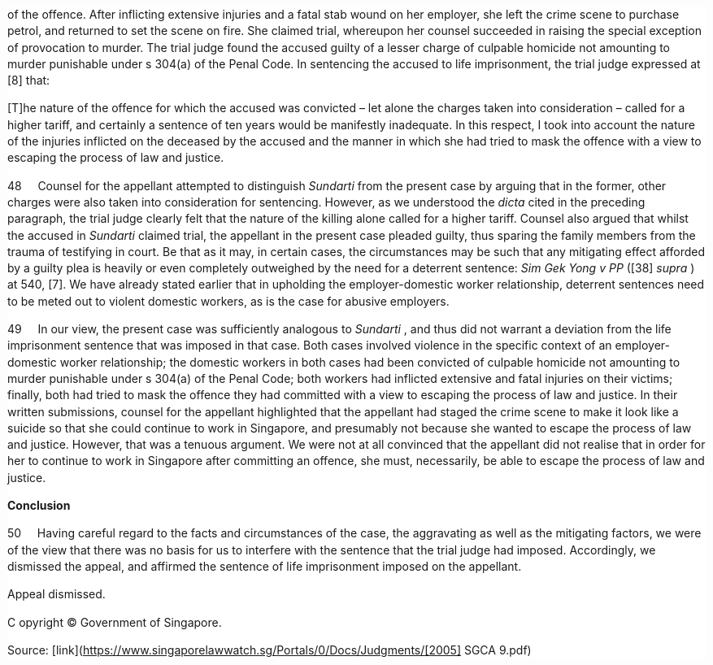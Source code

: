 
of the offence. After inflicting extensive injuries and a fatal stab wound on her employer, she left the crime scene to purchase petrol, and returned to set the scene on fire. She claimed trial, whereupon her counsel succeeded in raising the special exception of provocation to murder. The trial judge found the accused guilty of a lesser charge of culpable homicide not amounting to murder punishable under s 304(a) of the Penal Code. In sentencing the accused to life imprisonment, the trial judge expressed at [8] that: 

 [T]he nature of the offence for which the accused was convicted – let alone the charges taken into consideration – called for a higher tariff, and certainly a sentence of ten years would be manifestly inadequate. In this respect, I took into account the nature of the injuries inflicted on the deceased by the accused and the manner in which she had tried to mask the offence with a view to escaping the process of law and justice. 

48     Counsel for the appellant attempted to distinguish _Sundarti_ from the present case by arguing that in the former, other charges were also taken into consideration for sentencing. However, as we understood the _dicta_ cited in the preceding paragraph, the trial judge clearly felt that the nature of the killing alone called for a higher tariff. Counsel also argued that whilst the accused in _Sundarti_ claimed trial, the appellant in the present case pleaded guilty, thus sparing the family members from the trauma of testifying in court. Be that as it may, in certain cases, the circumstances may be such that any mitigating effect afforded by a guilty plea is heavily or even completely outweighed by the need for a deterrent sentence: _Sim Gek Yong v PP_ ([38] _supra_ ) at 540, [7]. We have already stated earlier that in upholding the employer-domestic worker relationship, deterrent sentences need to be meted out to violent domestic workers, as is the case for abusive employers. 

49     In our view, the present case was sufficiently analogous to _Sundarti_ , and thus did not warrant a deviation from the life imprisonment sentence that was imposed in that case. Both cases involved violence in the specific context of an employer-domestic worker relationship; the domestic workers in both cases had been convicted of culpable homicide not amounting to murder punishable under s 304(a) of the Penal Code; both workers had inflicted extensive and fatal injuries on their victims; finally, both had tried to mask the offence they had committed with a view to escaping the process of law and justice. In their written submissions, counsel for the appellant highlighted that the appellant had staged the crime scene to make it look like a suicide so that she could continue to work in Singapore, and presumably not because she wanted to escape the process of law and justice. However, that was a tenuous argument. We were not at all convinced that the appellant did not realise that in order for her to continue to work in Singapore after committing an offence, she must, necessarily, be able to escape the process of law and justice. 

**Conclusion** 

50     Having careful regard to the facts and circumstances of the case, the aggravating as well as the mitigating factors, we were of the view that there was no basis for us to interfere with the sentence that the trial judge had imposed. Accordingly, we dismissed the appeal, and affirmed the sentence of life imprisonment imposed on the appellant. 

Appeal dismissed. 

 C opyright © Government of Singapore. 


Source: [link](https://www.singaporelawwatch.sg/Portals/0/Docs/Judgments/[2005] SGCA 9.pdf)
